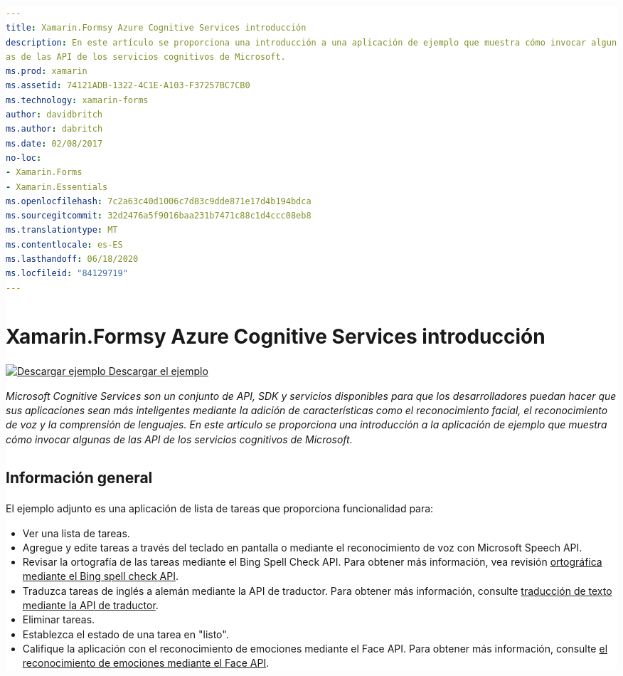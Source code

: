```yaml
---
title: Xamarin.Formsy Azure Cognitive Services introducción
description: En este artículo se proporciona una introducción a una aplicación de ejemplo que muestra cómo invocar algunas de las API de los servicios cognitivos de Microsoft.
ms.prod: xamarin
ms.assetid: 74121ADB-1322-4C1E-A103-F37257BC7CB0
ms.technology: xamarin-forms
author: davidbritch
ms.author: dabritch
ms.date: 02/08/2017
no-loc:
- Xamarin.Forms
- Xamarin.Essentials
ms.openlocfilehash: 7c2a63c40d1006c7d83c9dde871e17d4b194bdca
ms.sourcegitcommit: 32d2476a5f9016baa231b7471c88c1d4ccc08eb8
ms.translationtype: MT
ms.contentlocale: es-ES
ms.lasthandoff: 06/18/2020
ms.locfileid: "84129719"
---
```

# <a name="xamarinforms-and-azure-cognitive-services-introduction"></a>Xamarin.Formsy Azure Cognitive Services introducción

[![Descargar ejemplo](~/media/shared/download.png) Descargar el ejemplo](https://docs.microsoft.com/samples/xamarin/xamarin-forms-samples/webservices-todocognitiveservices)

_Microsoft Cognitive Services son un conjunto de API, SDK y servicios disponibles para que los desarrolladores puedan hacer que sus aplicaciones sean más inteligentes mediante la adición de características como el reconocimiento facial, el reconocimiento de voz y la comprensión de lenguajes. En este artículo se proporciona una introducción a la aplicación de ejemplo que muestra cómo invocar algunas de las API de los servicios cognitivos de Microsoft._

## <a name="overview"></a>Información general

El ejemplo adjunto es una aplicación de lista de tareas que proporciona funcionalidad para:

- Ver una lista de tareas.
- Agregue y edite tareas a través del teclado en pantalla o mediante el reconocimiento de voz con Microsoft Speech API.
- Revisar la ortografía de las tareas mediante el Bing Spell Check API. Para obtener más información, vea revisión [ortográfica mediante el Bing spell check API](spell-check.md).
- Traduzca tareas de inglés a alemán mediante la API de traductor. Para obtener más información, consulte [traducción de texto mediante la API de traductor](text-translation.md).
- Eliminar tareas.
- Establezca el estado de una tarea en "listo".
- Califique la aplicación con el reconocimiento de emociones mediante el Face API. Para obtener más información, consulte [el reconocimiento de emociones mediante el Face API](emotion-recognition.md).

